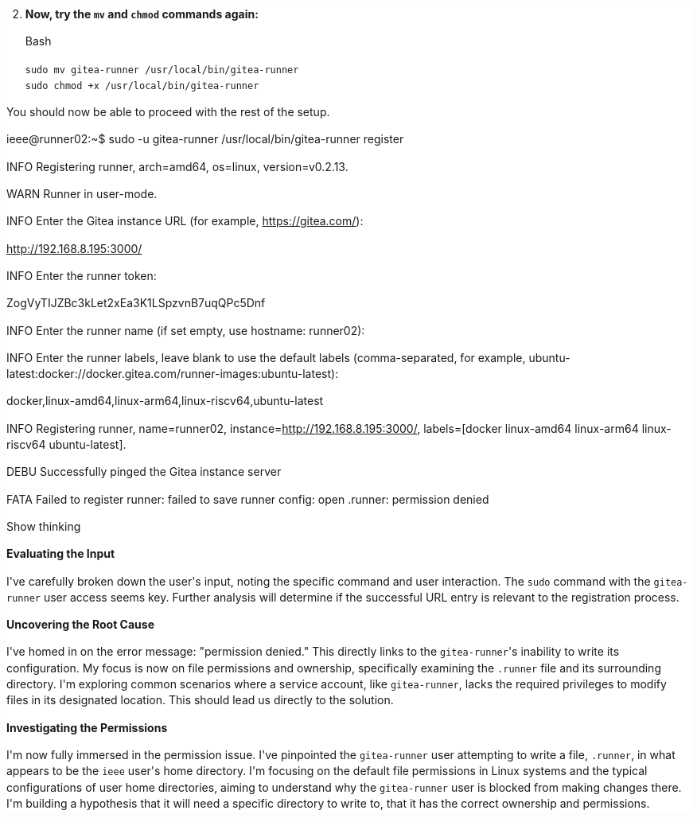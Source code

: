 2. **Now, try the `mv` and `chmod` commands again:**
   
   Bash
   
   ```
   sudo mv gitea-runner /usr/local/bin/gitea-runner
   sudo chmod +x /usr/local/bin/gitea-runner
   ```

You should now be able to proceed with the rest of the setup.

ieee@runner02:~$ sudo -u gitea-runner /usr/local/bin/gitea-runner register

INFO Registering runner, arch=amd64, os=linux, version=v0.2.13.

WARN Runner in user-mode.

INFO Enter the Gitea instance URL (for example, https://gitea.com/):

http://192.168.8.195:3000/

INFO Enter the runner token:

ZogVyTIJZBc3kLet2xEa3K1LSpzvnB7uqQPc5Dnf

INFO Enter the runner name (if set empty, use hostname: runner02):

INFO Enter the runner labels, leave blank to use the default labels (comma-separated, for example, ubuntu-latest:docker://docker.gitea.com/runner-images:ubuntu-latest):

docker,linux-amd64,linux-arm64,linux-riscv64,ubuntu-latest

INFO Registering runner, name=runner02, instance=http://192.168.8.195:3000/, labels=[docker linux-amd64 linux-arm64 linux-riscv64 ubuntu-latest].

DEBU Successfully pinged the Gitea instance server

FATA Failed to register runner: failed to save runner config: open .runner: permission denied

Show thinking

**Evaluating the Input**

I've carefully broken down the user's input, noting the specific command and user interaction. The `sudo` command with the `gitea-runner` user access seems key. Further analysis will determine if the successful URL entry is relevant to the registration process.

**Uncovering the Root Cause**

I've homed in on the error message: "permission denied." This directly links to the `gitea-runner`'s inability to write its configuration. My focus is now on file permissions and ownership, specifically examining the `.runner` file and its surrounding directory. I'm exploring common scenarios where a service account, like `gitea-runner`, lacks the required privileges to modify files in its designated location. This should lead us directly to the solution.

**Investigating the Permissions**

I'm now fully immersed in the permission issue. I've pinpointed the `gitea-runner` user attempting to write a file, `.runner`, in what appears to be the `ieee` user's home directory. I'm focusing on the default file permissions in Linux systems and the typical configurations of user home directories, aiming to understand why the `gitea-runner` user is blocked from making changes there. I'm building a hypothesis that it will need a specific directory to write to, that it has the correct ownership and permissions.
